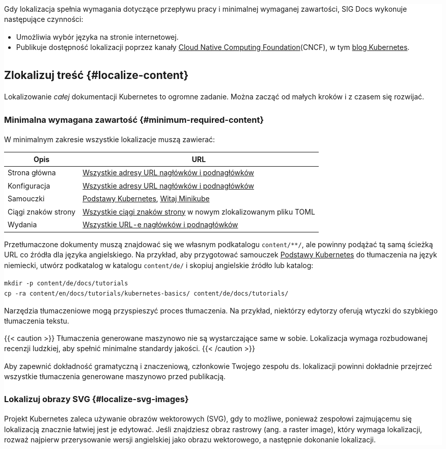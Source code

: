 Gdy lokalizacja spełnia wymagania dotyczące przepływu pracy i
minimalnej wymaganej zawartości, SIG Docs wykonuje następujące czynności:

- Umożliwia wybór języka na stronie internetowej.
- Publikuje dostępność lokalizacji poprzez kanały
  [Cloud Native Computing Foundation](https://www.cncf.io/about/)(CNCF),
  w tym [blog Kubernetes](/blog/).

## Zlokalizuj treść {#localize-content}

Lokalizowanie *całej* dokumentacji Kubernetes to ogromne
zadanie. Można zacząć od małych kroków i z czasem się rozwijać.

### Minimalna wymagana zawartość {#minimum-required-content}

W minimalnym zakresie wszystkie lokalizacje muszą zawierać:

Opis | URL
-----|-----
Strona główna | [Wszystkie adresy URL nagłówków i podnagłówków](/docs/home/)
Konfiguracja | [Wszystkie adresy URL nagłówków i podnagłówków](/docs/setup/)
Samouczki | [Podstawy Kubernetes](/docs/tutorials/kubernetes-basics/), [Witaj Minikube](/docs/tutorials/hello-minikube/)
Ciągi znaków strony | [Wszystkie ciągi znaków strony](#site-strings-in-i18n) w nowym zlokalizowanym pliku TOML
Wydania | [Wszystkie URL-e nagłówków i podnagłówków](/releases)

Przetłumaczone dokumenty muszą znajdować się we własnym podkatalogu `content/**/`, ale
powinny podążać tą samą ścieżką URL co źródła dla języka angielskiego. Na przykład, aby
przygotować samouczek [Podstawy Kubernetes](/docs/tutorials/kubernetes-basics/) do tłumaczenia na
język niemiecki, utwórz podkatalog w katalogu `content/de/` i skopiuj angielskie źródło lub katalog:

```shell
mkdir -p content/de/docs/tutorials
cp -ra content/en/docs/tutorials/kubernetes-basics/ content/de/docs/tutorials/
```

Narzędzia tłumaczeniowe mogą przyspieszyć proces tłumaczenia. Na
przykład, niektórzy edytorzy oferują wtyczki do szybkiego tłumaczenia tekstu.

{{< caution >}}
Tłumaczenia generowane maszynowo nie są wystarczające same w sobie.
Lokalizacja wymaga rozbudowanej recenzji ludzkiej, aby spełnić minimalne standardy jakości.
{{< /caution >}}

Aby zapewnić dokładność gramatyczną i znaczeniową, członkowie Twojego zespołu ds.
lokalizacji powinni dokładnie przejrzeć wszystkie tłumaczenia generowane maszynowo przed publikacją.

### Lokalizuj obrazy SVG {#localize-svg-images}

Projekt Kubernetes zaleca używanie obrazów wektorowych (SVG), gdy to możliwe, ponieważ zespołowi
zajmującemu się lokalizacją znacznie łatwiej jest je edytować. Jeśli
znajdziesz obraz rastrowy (ang. a raster image), który wymaga lokalizacji, rozważ najpierw
przerysowanie wersji angielskiej jako obrazu wektorowego, a następnie dokonanie lokalizacji.
